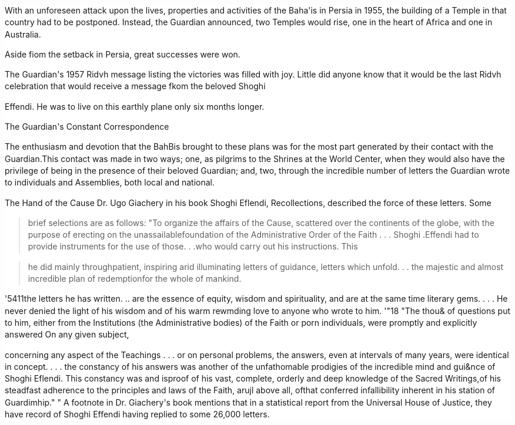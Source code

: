 With an unforeseen attack upon the lives, properties and
activities of the Baha'is in Persia in 1955, the building of a Temple
in that country had to be postponed. Instead, the Guardian
announced, two Temples would rise, one in the heart of Africa and
one in Australia.

Aside fiom the setback in Persia, great successes were won.

The Guardian's 1957 Ridvh message listing the victories was filled
with joy. Little did anyone know that it would be the last Ridvh
celebration that would receive a message fkom the beloved Shoghi

Effendi. He was to live on this earthly plane only six months
longer.

The Guardian's Constant Correspondence

The enthusiasm and devotion that the BahBis brought to
these plans was for the most part generated by their contact with
the Guardian.This contact was made in two ways; one, as pilgrims
to the Shrines at the World Center, when they would also have the
privilege of being in the presence of their beloved Guardian; and,
two, through the incredible number of letters the Guardian wrote
to individuals and Assemblies, both local and national.

The Hand of the Cause Dr. Ugo Giachery in his book Shoghi
Eflendi, Recollections, described the force of these letters. Some

> brief selections are as follows: "To organize the affairs of the
> Cause, scattered over the continents of the globe, with the purpose
> of erecting on the unassailablefoundation of the Administrative
> Order of the Faith . . . Shoghi .Effendi had to provide instruments
for the use of those. . .who would carry out his instructions. This

> he did mainly throughpatient, inspiring arid illuminating letters
> of guidance, letters which unfold. . . the majestic and almost
> incredible plan of redemptionfor the whole of mankind.

'5411the letters he has written. .. are the essence of equity,
wisdom and spirituality, and are at the same time literary gems.
. . . He never denied the light of his wisdom and of his warm
rewmding love to anyone who wrote to him. '"18 "The thou&          of
questions put to him, either from the Institutions (the
Administrative bodies) of the Faith or porn individuals, were
promptly and explicitly answered On any given subject,

concerning any aspect of the Teachings . . . or on personal
problems, the answers, even at intervals of many years, were
identical in concept. . . . the constancy of his answers was another
of the unfathomable prodigies of the incredible mind and
gui&nce of Shoghi Eflendi. This constancy was and isproof of
his vast, complete, orderly and deep knowledge of the Sacred
Writings,of his steadfast adherence to the principles and laws of
the Faith, arujl above all, ofthat conferred infallibility inherent in
his station of Guardimhip." " A footnote in Dr. Giachery's book
mentions that in a statistical report from the Universal House of
Justice, they have record of Shoghi Effendi having replied to some
26,000 letters.

